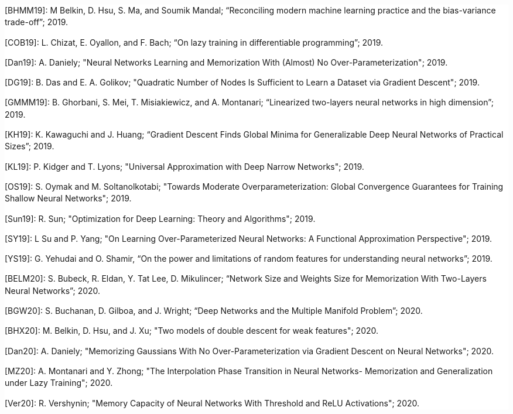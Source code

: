 \[BHMM19\]: M Belkin, D. Hsu, S. Ma, and Soumik Mandal; “Reconciling modern machine learning practice and the bias-variance trade-off”; 2019.

\[COB19\]: L. Chizat, E. Oyallon, and F. Bach; “On lazy training in differentiable programming”; 2019.

\[Dan19\]: A. Daniely; "Neural Networks Learning and Memorization With (Almost) No Over-Parameterization"; 2019.

\[DG19\]: B. Das and E. A. Golikov; "Quadratic Number of Nodes Is Sufficient to Learn a Dataset via Gradient Descent"; 2019.

\[GMMM19\]: B. Ghorbani, S. Mei, T. Misiakiewicz, and A. Montanari; “Linearized two-layers neural networks in high dimension”; 2019.

\[KH19\]: K. Kawaguchi and J. Huang; “Gradient Descent Finds Global Minima for Generalizable Deep Neural Networks of Practical Sizes”; 2019.

\[KL19\]: P. Kidger and T. Lyons; "Universal Approximation with Deep Narrow Networks"; 2019.

\[OS19\]: S. Oymak and M. Soltanolkotabi; "Towards Moderate Overparameterization: Global Convergence Guarantees for Training Shallow Neural Networks"; 2019.

\[Sun19\]: R. Sun; "Optimization for Deep Learning: Theory and Algorithms"; 2019.

\[SY19\]: L Su and P. Yang; "On Learning Over-Parameterized Neural Networks: A Functional Approximation Perspective"; 2019.

\[YS19\]: G. Yehudai and O. Shamir, “On the power and limitations of random features for understanding neural networks”; 2019.

\[BELM20\]: S. Bubeck, R. Eldan, Y. Tat Lee, D. Mikulincer; “Network Size and Weights Size for Memorization With Two-Layers Neural Networks”; 2020.

\[BGW20\]: S. Buchanan, D. Gilboa, and J. Wright; “Deep Networks and the Multiple Manifold Problem”; 2020.

\[BHX20\]: M. Belkin, D. Hsu, and J. Xu; "Two models of double descent for weak features"; 2020.

\[Dan20\]: A. Daniely; "Memorizing Gaussians With No Over-Parameterization via Gradient Descent on Neural Networks"; 2020.

\[MZ20\]: A. Montanari and Y. Zhong; "The Interpolation Phase Transition in Neural Networks- Memorization and Generalization under Lazy Training"; 2020.

\[Ver20\]: R. Vershynin; "Memory Capacity of Neural Networks With Threshold and ReLU Activations"; 2020.
